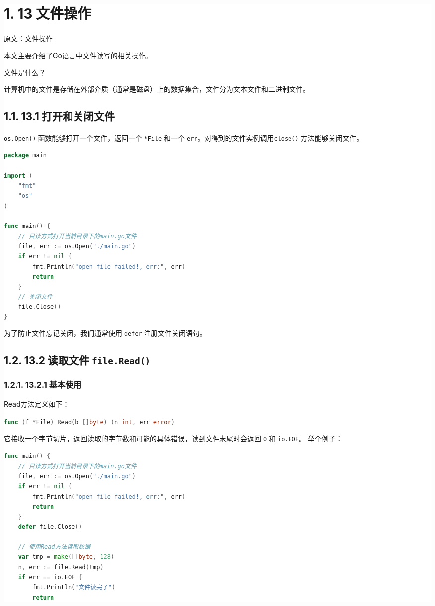 # 1. 13 文件操作

原文：[文件操作](https://www.liwenzhou.com/posts/Go/go_file/)

本文主要介绍了Go语言中文件读写的相关操作。

文件是什么？

计算机中的文件是存储在外部介质（通常是磁盘）上的数据集合，文件分为文本文件和二进制文件。

## 1.1. 13.1 打开和关闭文件

`os.Open()` 函数能够打开一个文件，返回一个 `*File` 和一个 `err`。对得到的文件实例调用`close()` 方法能够关闭文件。


```go
package main

import (
	"fmt"
	"os"
)

func main() {
	// 只读方式打开当前目录下的main.go文件
	file, err := os.Open("./main.go")
	if err != nil {
		fmt.Println("open file failed!, err:", err)
		return
	}
	// 关闭文件
	file.Close()
}

```

为了防止文件忘记关闭，我们通常使用 `defer` 注册文件关闭语句。

## 1.2. 13.2 读取文件 `file.Read()`


### 1.2.1. 13.2.1 基本使用

Read方法定义如下：

```go
func (f *File) Read(b []byte) (n int, err error)
```

它接收一个字节切片，返回读取的字节数和可能的具体错误，读到文件末尾时会返回 `0` 和 `io.EOF`。 举个例子：

```go
func main() {
	// 只读方式打开当前目录下的main.go文件
	file, err := os.Open("./main.go")
	if err != nil {
		fmt.Println("open file failed!, err:", err)
		return
	}
	defer file.Close()
	
	// 使用Read方法读取数据
	var tmp = make([]byte, 128)
	n, err := file.Read(tmp)
	if err == io.EOF {
		fmt.Println("文件读完了")
		return
```